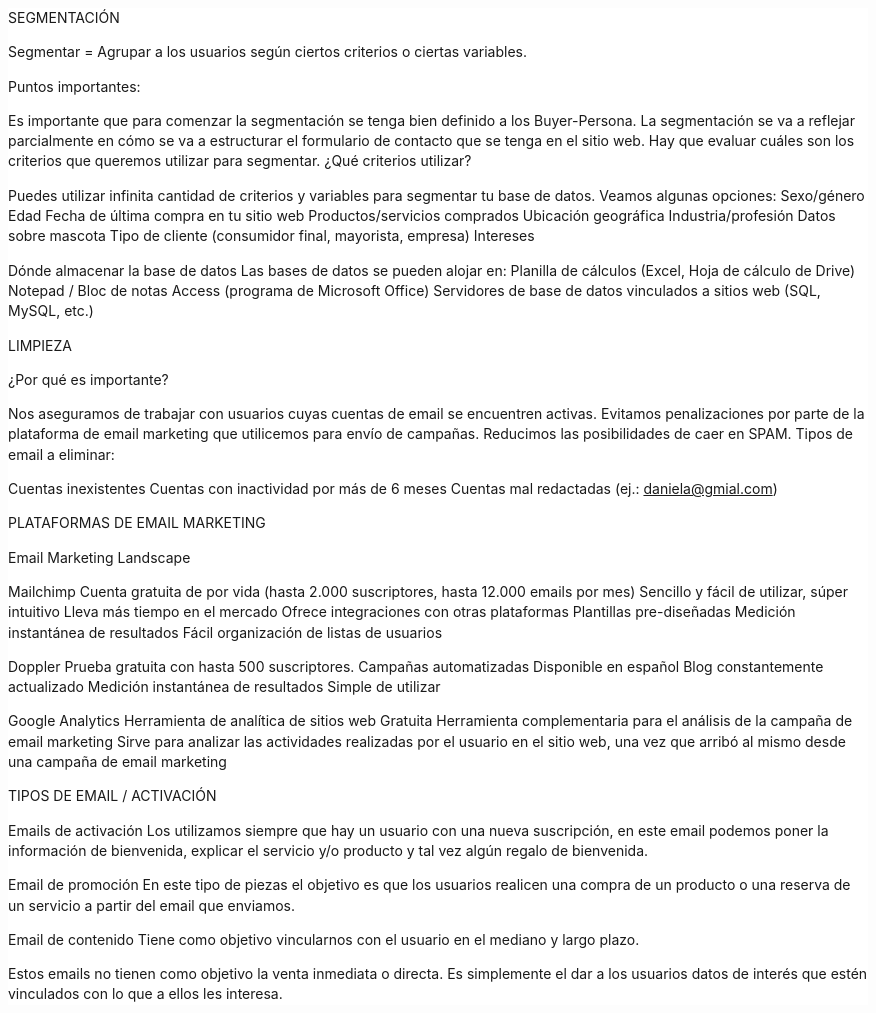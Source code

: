 SEGMENTACIÓN

Segmentar = Agrupar a los usuarios según ciertos criterios o ciertas variables.

Puntos importantes:

Es importante que para comenzar la segmentación se tenga bien definido a los Buyer-Persona. La segmentación se va a reflejar parcialmente en cómo se va a estructurar el formulario de contacto que se tenga en el sitio web. Hay que evaluar cuáles son los criterios que queremos utilizar para segmentar. ¿Qué criterios utilizar?

Puedes utilizar infinita cantidad de criterios y variables para segmentar tu base de datos. Veamos algunas opciones: Sexo/género Edad Fecha de última compra en tu sitio web Productos/servicios comprados Ubicación geográfica Industria/profesión Datos sobre mascota Tipo de cliente (consumidor final, mayorista, empresa) Intereses

Dónde almacenar la base de datos Las bases de datos se pueden alojar en: Planilla de cálculos (Excel, Hoja de cálculo de Drive) Notepad / Bloc de notas Access (programa de Microsoft Office) Servidores de base de datos vinculados a sitios web (SQL, MySQL, etc.)

LIMPIEZA

¿Por qué es importante?

Nos aseguramos de trabajar con usuarios cuyas cuentas de email se encuentren activas. Evitamos penalizaciones por parte de la plataforma de email marketing que utilicemos para envío de campañas. Reducimos las posibilidades de caer en SPAM. Tipos de email a eliminar:

Cuentas inexistentes Cuentas con inactividad por más de 6 meses Cuentas mal redactadas (ej.: daniela@gmial.com)

PLATAFORMAS DE EMAIL MARKETING

Email Marketing Landscape

Mailchimp Cuenta gratuita de por vida (hasta 2.000 suscriptores, hasta 12.000 emails por mes) Sencillo y fácil de utilizar, súper intuitivo Lleva más tiempo en el mercado Ofrece integraciones con otras plataformas Plantillas pre-diseñadas Medición instantánea de resultados Fácil organización de listas de usuarios

Doppler Prueba gratuita con hasta 500 suscriptores. Campañas automatizadas Disponible en español Blog constantemente actualizado Medición instantánea de resultados Simple de utilizar

Google Analytics Herramienta de analítica de sitios web Gratuita Herramienta complementaria para el análisis de la campaña de email marketing Sirve para analizar las actividades realizadas por el usuario en el sitio web, una vez que arribó al mismo desde una campaña de email marketing

TIPOS DE EMAIL / ACTIVACIÓN

Emails de activación Los utilizamos siempre que hay un usuario con una nueva suscripción, en este email podemos poner la información de bienvenida, explicar el servicio y/o producto y tal vez algún regalo de bienvenida.

Email de promoción En este tipo de piezas el objetivo es que los usuarios realicen una compra de un producto o una reserva de un servicio a partir del email que enviamos.

Email de contenido Tiene como objetivo vincularnos con el usuario en el mediano y largo plazo.

Estos emails no tienen como objetivo la venta inmediata o directa. Es simplemente el dar a los usuarios datos de interés que estén vinculados con lo que a ellos les interesa.
